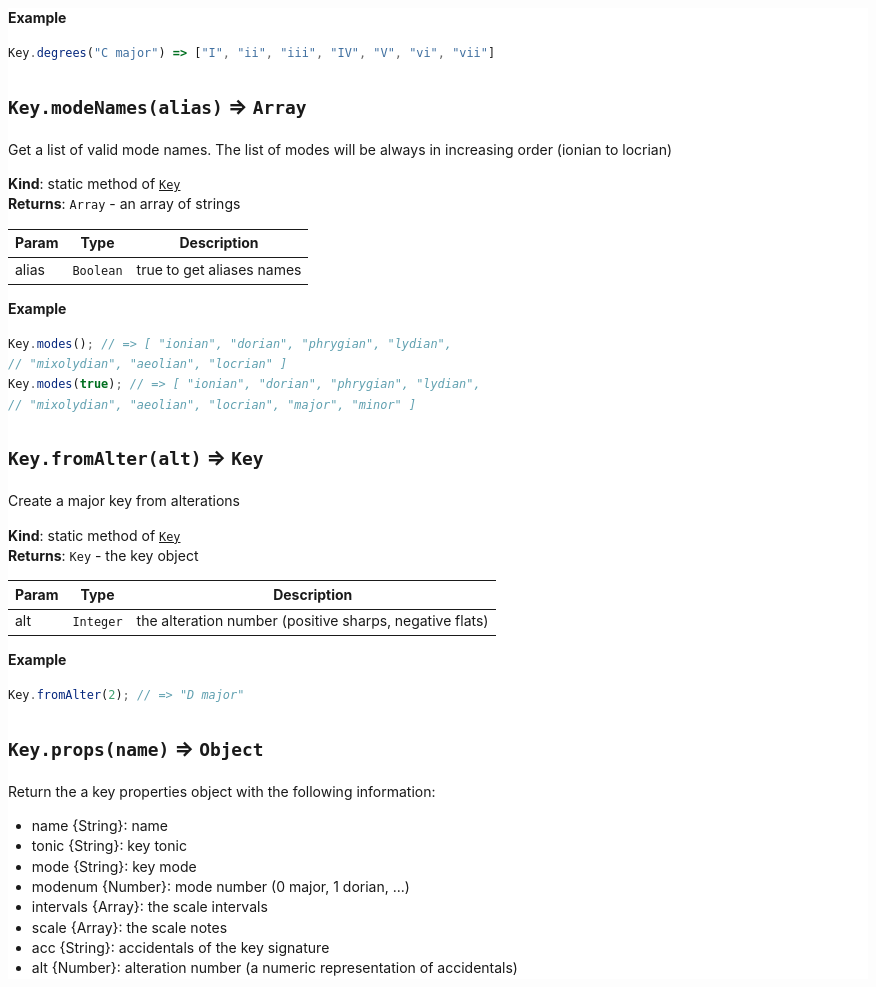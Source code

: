 **Example**

```js
Key.degrees("C major") => ["I", "ii", "iii", "IV", "V", "vi", "vii"]
```

<a name="module_Key.modeNames"></a>

## `Key.modeNames(alias)` ⇒ <code>Array</code>

Get a list of valid mode names. The list of modes will be always in
increasing order (ionian to locrian)

**Kind**: static method of [<code>Key</code>](#module_Key)  
**Returns**: <code>Array</code> - an array of strings

| Param | Type                 | Description               |
| ----- | -------------------- | ------------------------- |
| alias | <code>Boolean</code> | true to get aliases names |

**Example**

```js
Key.modes(); // => [ "ionian", "dorian", "phrygian", "lydian",
// "mixolydian", "aeolian", "locrian" ]
Key.modes(true); // => [ "ionian", "dorian", "phrygian", "lydian",
// "mixolydian", "aeolian", "locrian", "major", "minor" ]
```

<a name="module_Key.fromAlter"></a>

## `Key.fromAlter(alt)` ⇒ <code>Key</code>

Create a major key from alterations

**Kind**: static method of [<code>Key</code>](#module_Key)  
**Returns**: <code>Key</code> - the key object

| Param | Type                 | Description                                             |
| ----- | -------------------- | ------------------------------------------------------- |
| alt   | <code>Integer</code> | the alteration number (positive sharps, negative flats) |

**Example**

```js
Key.fromAlter(2); // => "D major"
```

<a name="module_Key.props"></a>

## `Key.props(name)` ⇒ <code>Object</code>

Return the a key properties object with the following information:

- name {String}: name
- tonic {String}: key tonic
- mode {String}: key mode
- modenum {Number}: mode number (0 major, 1 dorian, ...)
- intervals {Array}: the scale intervals
- scale {Array}: the scale notes
- acc {String}: accidentals of the key signature
- alt {Number}: alteration number (a numeric representation of accidentals)
